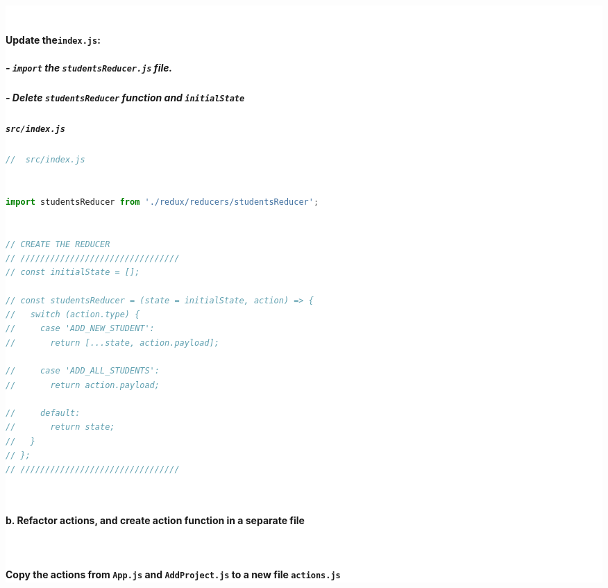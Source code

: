 

<br>



#### Update the`index.js`: 

##### 	-	`import` the `studentsReducer.js` file.

##### 	-	Delete `studentsReducer` function and `initialState`



#####  `src/index.js`	

```jsx
// 	src/index.js


import studentsReducer from './redux/reducers/studentsReducer';


// CREATE THE REDUCER
// ////////////////////////////////
// const initialState = [];

// const studentsReducer = (state = initialState, action) => {
//   switch (action.type) {
//     case 'ADD_NEW_STUDENT':
//       return [...state, action.payload];

//     case 'ADD_ALL_STUDENTS':
//       return action.payload;

//     default:
//       return state;
//   }
// };
// ////////////////////////////////
```



<br>





#### b. Refactor actions, and create action function in a separate file



<br>



#### Copy the actions from `App.js` and `AddProject.js` to  a new file `actions.js`
